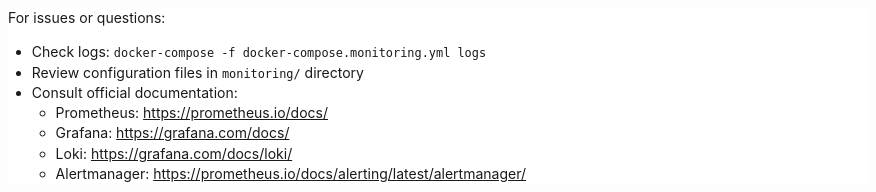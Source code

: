 For issues or questions:
- Check logs: `docker-compose -f docker-compose.monitoring.yml logs`
- Review configuration files in `monitoring/` directory
- Consult official documentation:
  - Prometheus: https://prometheus.io/docs/
  - Grafana: https://grafana.com/docs/
  - Loki: https://grafana.com/docs/loki/
  - Alertmanager: https://prometheus.io/docs/alerting/latest/alertmanager/

